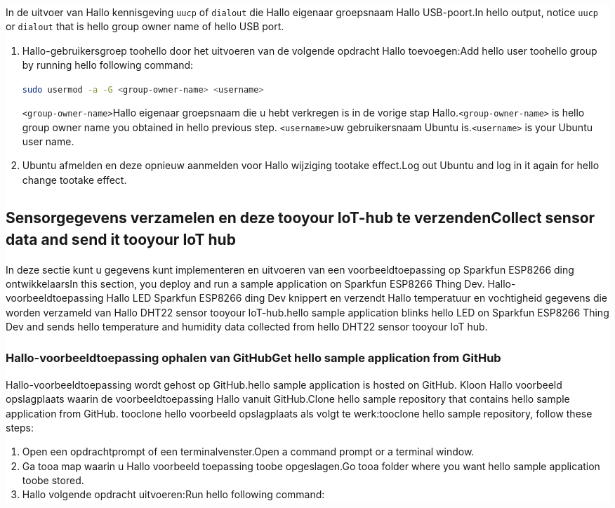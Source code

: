    <span data-ttu-id="2ac5d-166">In de uitvoer van Hallo kennisgeving `uucp` of `dialout` die Hallo eigenaar groepsnaam Hallo USB-poort.</span><span class="sxs-lookup"><span data-stu-id="2ac5d-166">In hello output, notice `uucp` or `dialout` that is hello group owner name of hello USB port.</span></span>

1. <span data-ttu-id="2ac5d-167">Hallo-gebruikersgroep toohello door het uitvoeren van de volgende opdracht Hallo toevoegen:</span><span class="sxs-lookup"><span data-stu-id="2ac5d-167">Add hello user toohello group by running hello following command:</span></span>

   ```bash
   sudo usermod -a -G <group-owner-name> <username>
   ```

   <span data-ttu-id="2ac5d-168">`<group-owner-name>`Hallo eigenaar groepsnaam die u hebt verkregen is in de vorige stap Hallo.</span><span class="sxs-lookup"><span data-stu-id="2ac5d-168">`<group-owner-name>` is hello group owner name you obtained in hello previous step.</span></span> <span data-ttu-id="2ac5d-169">`<username>`uw gebruikersnaam Ubuntu is.</span><span class="sxs-lookup"><span data-stu-id="2ac5d-169">`<username>` is your Ubuntu user name.</span></span>

1. <span data-ttu-id="2ac5d-170">Ubuntu afmelden en deze opnieuw aanmelden voor Hallo wijziging tootake effect.</span><span class="sxs-lookup"><span data-stu-id="2ac5d-170">Log out Ubuntu and log in it again for hello change tootake effect.</span></span>

## <a name="collect-sensor-data-and-send-it-tooyour-iot-hub"></a><span data-ttu-id="2ac5d-171">Sensorgegevens verzamelen en deze tooyour IoT-hub te verzenden</span><span class="sxs-lookup"><span data-stu-id="2ac5d-171">Collect sensor data and send it tooyour IoT hub</span></span>

<span data-ttu-id="2ac5d-172">In deze sectie kunt u gegevens kunt implementeren en uitvoeren van een voorbeeldtoepassing op Sparkfun ESP8266 ding ontwikkelaars</span><span class="sxs-lookup"><span data-stu-id="2ac5d-172">In this section, you deploy and run a sample application on Sparkfun ESP8266 Thing Dev.</span></span> <span data-ttu-id="2ac5d-173">Hallo-voorbeeldtoepassing Hallo LED Sparkfun ESP8266 ding Dev knippert en verzendt Hallo temperatuur en vochtigheid gegevens die worden verzameld van Hallo DHT22 sensor tooyour IoT-hub.</span><span class="sxs-lookup"><span data-stu-id="2ac5d-173">hello sample application blinks hello LED on Sparkfun ESP8266 Thing Dev and sends hello temperature and humidity data collected from hello DHT22 sensor tooyour IoT hub.</span></span>

### <a name="get-hello-sample-application-from-github"></a><span data-ttu-id="2ac5d-174">Hallo-voorbeeldtoepassing ophalen van GitHub</span><span class="sxs-lookup"><span data-stu-id="2ac5d-174">Get hello sample application from GitHub</span></span>

<span data-ttu-id="2ac5d-175">Hallo-voorbeeldtoepassing wordt gehost op GitHub.</span><span class="sxs-lookup"><span data-stu-id="2ac5d-175">hello sample application is hosted on GitHub.</span></span> <span data-ttu-id="2ac5d-176">Kloon Hallo voorbeeld opslagplaats waarin de voorbeeldtoepassing Hallo vanuit GitHub.</span><span class="sxs-lookup"><span data-stu-id="2ac5d-176">Clone hello sample repository that contains hello sample application from GitHub.</span></span> <span data-ttu-id="2ac5d-177">tooclone hello voorbeeld opslagplaats als volgt te werk:</span><span class="sxs-lookup"><span data-stu-id="2ac5d-177">tooclone hello sample repository, follow these steps:</span></span>

1. <span data-ttu-id="2ac5d-178">Open een opdrachtprompt of een terminalvenster.</span><span class="sxs-lookup"><span data-stu-id="2ac5d-178">Open a command prompt or a terminal window.</span></span>
1. <span data-ttu-id="2ac5d-179">Ga tooa map waarin u Hallo voorbeeld toepassing toobe opgeslagen.</span><span class="sxs-lookup"><span data-stu-id="2ac5d-179">Go tooa folder where you want hello sample application toobe stored.</span></span>
1. <span data-ttu-id="2ac5d-180">Hallo volgende opdracht uitvoeren:</span><span class="sxs-lookup"><span data-stu-id="2ac5d-180">Run hello following command:</span></span>
